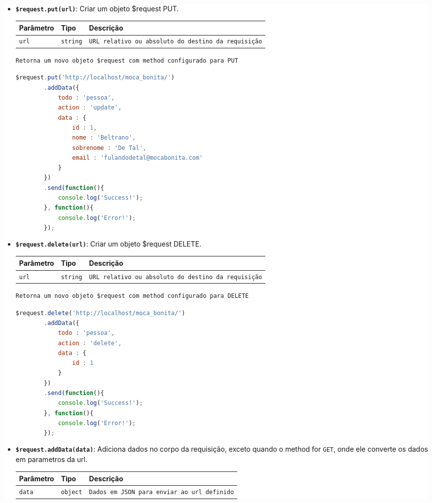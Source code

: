 * **`$request.put(url)`**: Criar um objeto $request PUT. 

    Parâmetro | Tipo | Descrição
    --- | --- | --- 
    `url` | `string` | `URL relativo ou absoluto do destino da requisição` 

    `Retorna um novo objeto $request com method configurado para PUT`
     
    ```js
    $request.put('http://localhost/moca_bonita/')
            .addData({
                todo : 'pessoa', 
                action : 'update',
                data : {
                    id : 1,
                    nome : 'Beltrano',
                    sobrenome : 'De Tal',
                    email : 'fulandodetal@mocabonita.com'
                }
            })
            .send(function(){ 
                console.log('Success!'); 
            }, function(){ 
                console.log('Error!'); 
            });
    ```
    
* **`$request.delete(url)`**: Criar um objeto $request DELETE. 

    Parâmetro | Tipo | Descrição
    --- | --- | --- 
    `url` | `string` | `URL relativo ou absoluto do destino da requisição` 

    `Retorna um novo objeto $request com method configurado para DELETE`
     
    ```js
    $request.delete('http://localhost/moca_bonita/')
            .addData({
                todo : 'pessoa', 
                action : 'delete',
                data : {
                    id : 1
                }
            })
            .send(function(){ 
                console.log('Success!'); 
            }, function(){ 
                console.log('Error!'); 
            });
    ```
                      
* **`$request.addData(data)`**: Adiciona dados no corpo da requisição, exceto quando o method for `GET`, onde ele converte os dados em parametros da url.

    Parâmetro | Tipo | Descrição
    --- | --- | --- 
    `data` | `object` | `Dados em JSON para enviar ao url definido` 
